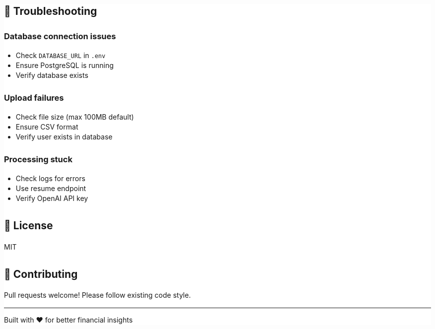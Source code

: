 ## 🐛 Troubleshooting

### Database connection issues
- Check `DATABASE_URL` in `.env`
- Ensure PostgreSQL is running
- Verify database exists

### Upload failures
- Check file size (max 100MB default)
- Ensure CSV format
- Verify user exists in database

### Processing stuck
- Check logs for errors
- Use resume endpoint
- Verify OpenAI API key

## 📄 License

MIT

## 🤝 Contributing

Pull requests welcome! Please follow existing code style.

---

Built with ❤️ for better financial insights
